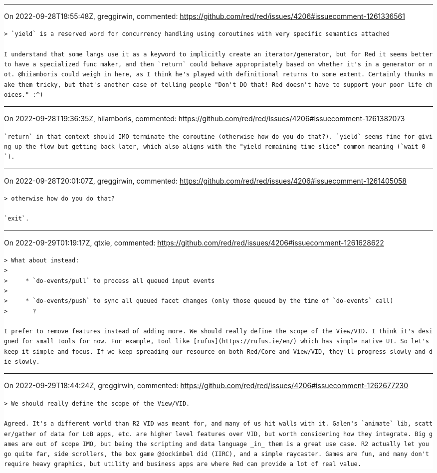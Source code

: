 --------------------------------------------------------------------------------

On 2022-09-28T18:55:48Z, greggirwin, commented:
<https://github.com/red/red/issues/4206#issuecomment-1261336561>

    > `yield` is a reserved word for concurrency handling using coroutines with very specific semantics attached
    
    I understand that some langs use it as a keyword to implicitly create an iterator/generator, but for Red it seems better to have a specialized func maker, and then `return` could behave appropriately based on whether it's in a generator or not. @hiiamboris could weigh in here, as I think he's played with definitional returns to some extent. Certainly thunks make them tricky, but that's another case of telling people "Don't DO that! Red doesn't have to support your poor life choices." :^)

--------------------------------------------------------------------------------

On 2022-09-28T19:36:35Z, hiiamboris, commented:
<https://github.com/red/red/issues/4206#issuecomment-1261382073>

    `return` in that context should IMO terminate the coroutine (otherwise how do you do that?). `yield` seems fine for giving up the flow but getting back later, which also aligns with the "yield remaining time slice" common meaning (`wait 0`).

--------------------------------------------------------------------------------

On 2022-09-28T20:01:07Z, greggirwin, commented:
<https://github.com/red/red/issues/4206#issuecomment-1261405058>

    > otherwise how do you do that?
    
    `exit`.

--------------------------------------------------------------------------------

On 2022-09-29T01:19:17Z, qtxie, commented:
<https://github.com/red/red/issues/4206#issuecomment-1261628622>

    > What about instead:
    > 
    >     * `do-events/pull` to process all queued input events
    > 
    >     * `do-events/push` to sync all queued facet changes (only those queued by the time of `do-events` call)
    >       ?
    
    I prefer to remove features instead of adding more. We should really define the scope of the View/VID. I think it's designed for small tools for now. For example, tool like [rufus](https://rufus.ie/en/) which has simple native UI. So let's keep it simple and focus. If we keep spreading our resource on both Red/Core and View/VID, they'll progress slowly and die slowly.

--------------------------------------------------------------------------------

On 2022-09-29T18:44:24Z, greggirwin, commented:
<https://github.com/red/red/issues/4206#issuecomment-1262677230>

    > We should really define the scope of the View/VID.
    
    Agreed. It's a different world than R2 VID was meant for, and many of us hit walls with it. Galen's `animate` lib, scatter/gather of data for LoB apps, etc. are higher level features over VID, but worth considering how they integrate. Big games are out of scope IMO, but being the scripting and data language _in_ them is a great use case. R2 actually let you go quite far, side scrollers, the box game @dockimbel did (IIRC), and a simple raycaster. Games are fun, and many don't require heavy graphics, but utility and business apps are where Red can provide a lot of real value.
